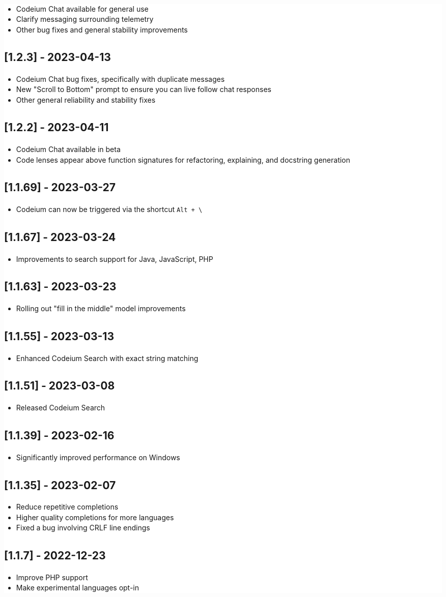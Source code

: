 - Codeium Chat available for general use
- Clarify messaging surrounding telemetry
- Other bug fixes and general stability improvements

## [1.2.3] - 2023-04-13

- Codeium Chat bug fixes, specifically with duplicate messages
- New "Scroll to Bottom" prompt to ensure you can live follow chat responses
- Other general reliability and stability fixes

## [1.2.2] - 2023-04-11

- Codeium Chat available in beta
- Code lenses appear above function signatures for refactoring, explaining, and docstring generation

## [1.1.69] - 2023-03-27

- Codeium can now be triggered via the shortcut `Alt + \`

## [1.1.67] - 2023-03-24

- Improvements to search support for Java, JavaScript, PHP

## [1.1.63] - 2023-03-23

- Rolling out "fill in the middle" model improvements

## [1.1.55] - 2023-03-13

- Enhanced Codeium Search with exact string matching

## [1.1.51] - 2023-03-08

- Released Codeium Search

## [1.1.39] - 2023-02-16

- Significantly improved performance on Windows

## [1.1.35] - 2023-02-07

- Reduce repetitive completions
- Higher quality completions for more languages
- Fixed a bug involving CRLF line endings

## [1.1.7] - 2022-12-23

- Improve PHP support
- Make experimental languages opt-in
